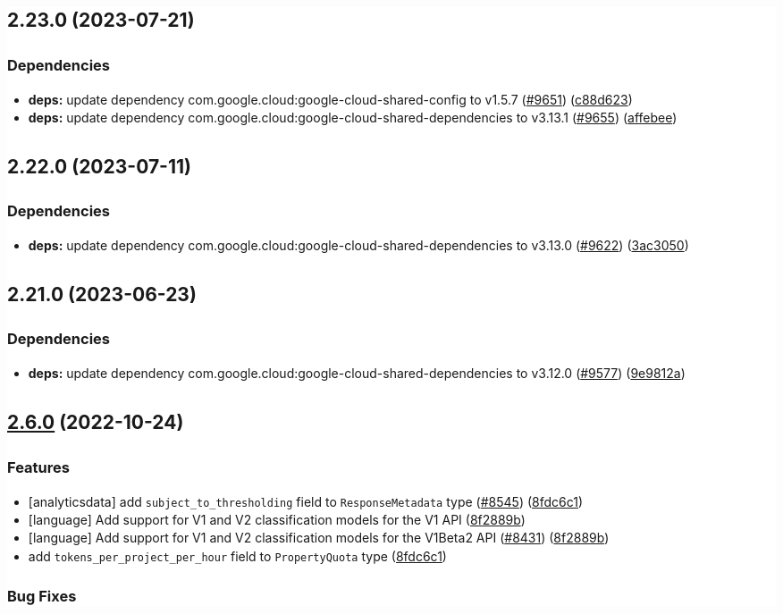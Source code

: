 
## 2.23.0 (2023-07-21)

### Dependencies

* **deps:** update dependency com.google.cloud:google-cloud-shared-config to v1.5.7 ([#9651](https://github.com/googleapis/google-cloud-java/issues/9651)) ([c88d623](https://github.com/googleapis/google-cloud-java/commit/c88d623d12a4342b74e31d6a6a05cde0debe871f))
* **deps:** update dependency com.google.cloud:google-cloud-shared-dependencies to v3.13.1 ([#9655](https://github.com/googleapis/google-cloud-java/issues/9655)) ([affebee](https://github.com/googleapis/google-cloud-java/commit/affebeeb37b1cf88ad5964684e1f112cababcab7))


## 2.22.0 (2023-07-11)

### Dependencies

* **deps:** update dependency com.google.cloud:google-cloud-shared-dependencies to v3.13.0 ([#9622](https://github.com/googleapis/google-cloud-java/issues/9622)) ([3ac3050](https://github.com/googleapis/google-cloud-java/commit/3ac3050250a706e8f9f2d1e435a4983c3cceab82))


## 2.21.0 (2023-06-23)

### Dependencies

* **deps:** update dependency com.google.cloud:google-cloud-shared-dependencies to v3.12.0 ([#9577](https://github.com/googleapis/google-cloud-java/issues/9577)) ([9e9812a](https://github.com/googleapis/google-cloud-java/commit/9e9812a0ba19e5aa82a34f2a3049bb72892544a6))


## [2.6.0](https://github.com/googleapis/google-cloud-java/compare/google-cloud-language-v2.5.1-SNAPSHOT...google-cloud-language-v2.6.0) (2022-10-24)


### Features

* [analyticsdata] add `subject_to_thresholding` field to `ResponseMetadata` type ([#8545](https://github.com/googleapis/google-cloud-java/issues/8545)) ([8fdc6c1](https://github.com/googleapis/google-cloud-java/commit/8fdc6c1f10f88f30f4d1407579d645f75366b4cf))
* [language] Add support for V1 and V2 classification models for the V1 API ([8f2889b](https://github.com/googleapis/google-cloud-java/commit/8f2889bd0f886e873fc124124d95a0a9c7fac58f))
* [language] Add support for V1 and V2 classification models for the V1Beta2 API ([#8431](https://github.com/googleapis/google-cloud-java/issues/8431)) ([8f2889b](https://github.com/googleapis/google-cloud-java/commit/8f2889bd0f886e873fc124124d95a0a9c7fac58f))
* add `tokens_per_project_per_hour` field to `PropertyQuota` type ([8fdc6c1](https://github.com/googleapis/google-cloud-java/commit/8fdc6c1f10f88f30f4d1407579d645f75366b4cf))


### Bug Fixes
